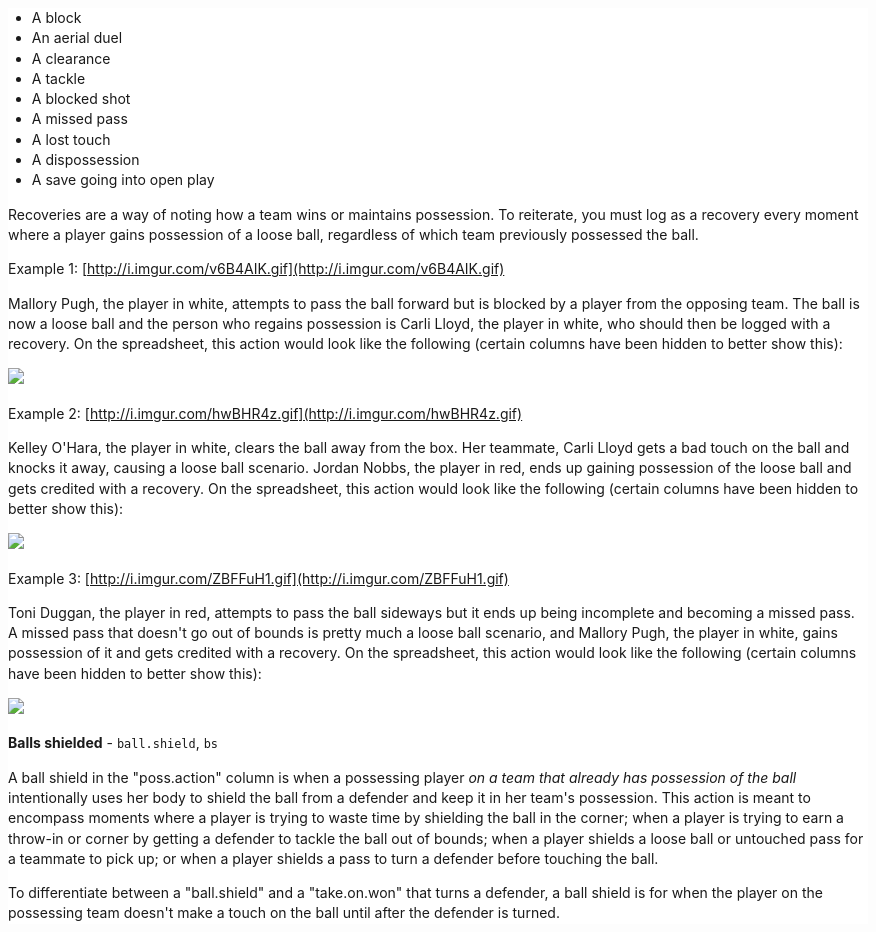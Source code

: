 * A block
* An aerial duel
* A clearance
* A tackle
* A blocked shot
* A missed pass
* A lost touch
* A dispossession
* A save going into open play

Recoveries are a way of noting how a team wins or maintains possession. To reiterate, you must log as a recovery every moment where a player gains possession of a loose ball, regardless of which team previously possessed the ball.

Example 1: [http://i.imgur.com/v6B4AIK.gif](http://i.imgur.com/v6B4AIK.gif)

Mallory Pugh, the player in white, attempts to pass the ball forward but is blocked by a player from the opposing team. The ball is now a loose ball and the person who regains possession is Carli Lloyd, the player in white, who should then be logged with a recovery. On the spreadsheet, this action would look like the following (certain columns have been hidden to better show this):

![](http://i.imgur.com/PsAGVSv.png)

Example 2: [http://i.imgur.com/hwBHR4z.gif](http://i.imgur.com/hwBHR4z.gif)

Kelley O'Hara, the player in white, clears the ball away from the box. Her teammate, Carli Lloyd gets a bad touch on the ball and knocks it away, causing a loose ball scenario. Jordan Nobbs, the player in red, ends up gaining possession of the loose ball and gets credited with a recovery. On the spreadsheet, this action would look like the following (certain columns have been hidden to better show this):

![](http://i.imgur.com/IQZBj93.png)

Example 3: [http://i.imgur.com/ZBFFuH1.gif](http://i.imgur.com/ZBFFuH1.gif)

Toni Duggan, the player in red, attempts to pass the ball sideways but it ends up being incomplete and becoming a missed pass. A missed pass that doesn't go out of bounds is pretty much a loose ball scenario, and Mallory Pugh, the player in white, gains possession of it and gets credited with a recovery. On the spreadsheet, this action would look like the following (certain columns have been hidden to better show this):

![](http://i.imgur.com/4OIvG2y.png)

**Balls shielded** - `ball.shield`, `bs`

A ball shield in the "poss.action" column is when a possessing player *on a team that already has possession of the ball* intentionally uses her body to shield the ball from a defender and keep it in her team's possession. This action is meant to encompass moments where a player is trying to waste time by shielding the ball in the corner; when a player is trying to earn a throw-in or corner by getting a defender to tackle the ball out of bounds; when a player shields a loose ball or untouched pass for a teammate to pick up; or when a player shields a pass to turn a defender before touching the ball.

To differentiate between a "ball.shield" and a "take.on.won" that turns a defender, a ball shield is for when the player on the possessing team doesn't make a touch on the ball until after the defender is turned.
